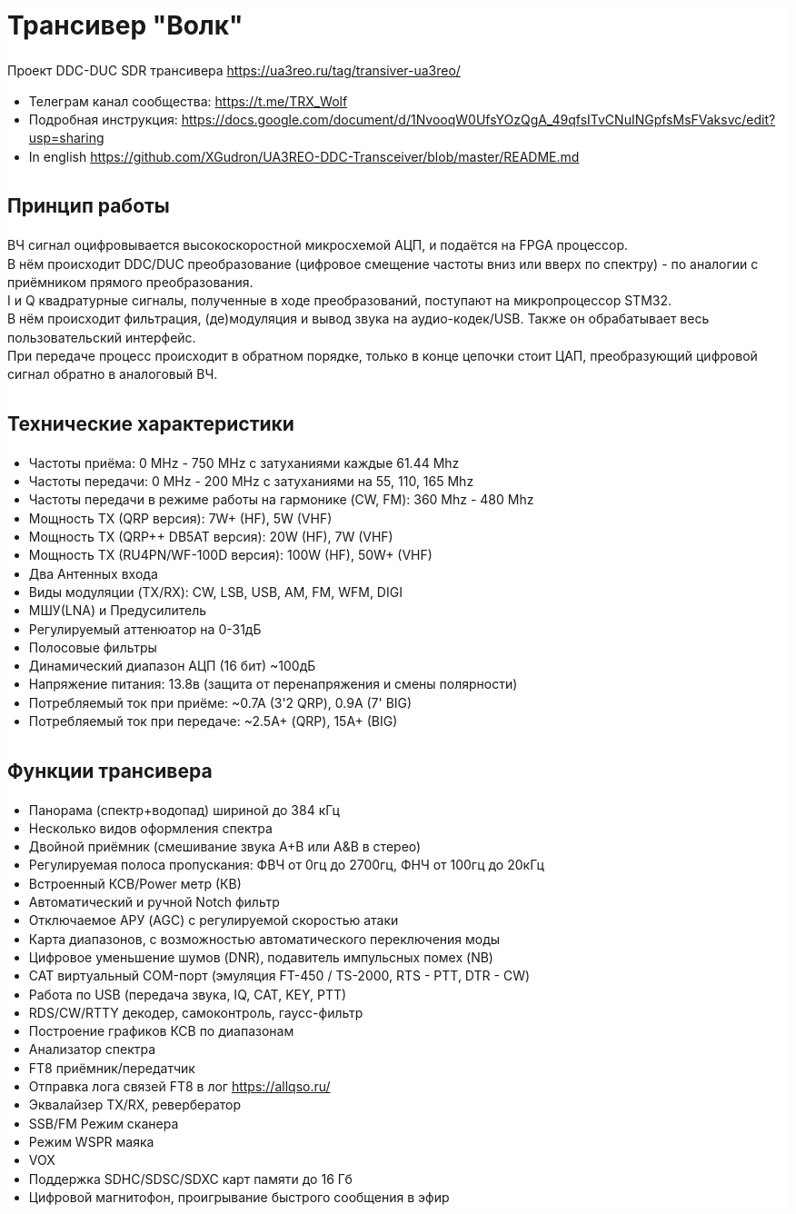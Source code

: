 # Трансивер "Волк"
Проект DDC-DUC SDR трансивера https://ua3reo.ru/tag/transiver-ua3reo/

* Телеграм канал сообщества: https://t.me/TRX_Wolf
* Подробная инструкция: https://docs.google.com/document/d/1NvooqW0UfsYOzQgA_49qfsITvCNuINGpfsMsFVaksvc/edit?usp=sharing
* In english https://github.com/XGudron/UA3REO-DDC-Transceiver/blob/master/README.md

## Принцип работы

ВЧ сигнал оцифровывается высокоскоростной микросхемой АЦП, и подаётся на FPGA процессор.<br>
В нём происходит DDC/DUC преобразование (цифровое смещение частоты вниз или вверх по спектру) - по аналогии с приёмником прямого преобразования.<br>
I и Q квадратурные сигналы, полученные в ходе преобразований, поступают на микропроцессор STM32.<br>
В нём происходит фильтрация, (де)модуляция и вывод звука на аудио-кодек/USB. Также он обрабатывает весь пользовательский интерфейс.<br>
При передаче процесс происходит в обратном порядке, только в конце цепочки стоит ЦАП, преобразующий цифровой сигнал обратно в аналоговый ВЧ.<br>

## Технические характеристики

* Частоты приёма: 0 MHz - 750 MHz с затуханиями каждые 61.44 Mhz
* Частоты передачи: 0 MHz - 200 MHz с затуханиями на 55, 110, 165 Mhz
* Частоты передачи в режиме работы на гармонике (CW, FM): 360 Mhz - 480 Mhz
* Мощность TX (QRP версия): 7W+ (HF), 5W (VHF)
* Мощность TX (QRP++ DB5AT версия): 20W (HF), 7W (VHF)
* Мощность TX (RU4PN/WF-100D версия): 100W (HF), 50W+ (VHF)
* Два Антенных входа
* Виды модуляции (TX/RX): CW, LSB, USB, AM, FM, WFM, DIGI
* МШУ(LNA) и Предусилитель
* Регулируемый аттенюатор на 0-31дБ
* Полосовые фильтры
* Динамический диапазон АЦП (16 бит) ~100дБ
* Напряжение питания: 13.8в (защита от перенапряжения и смены полярности)
* Потребляемый ток при приёме: ~0.7А (3'2 QRP), 0.9A (7' BIG)
* Потребляемый ток при передаче: ~2.5А+ (QRP), 15A+ (BIG)

## Функции трансивера

* Панорама (спектр+водопад) шириной до 384 кГц
* Несколько видов оформления спектра
* Двойной приёмник (смешивание звука A+B или A&B в стерео)
* Регулируемая полоса пропускания: ФВЧ от 0гц до 2700гц, ФНЧ от 100гц до 20кГц
* Встроенный КСВ/Power метр (КВ)
* Автоматический и ручной Notch фильтр
* Отключаемое АРУ (AGC) с регулируемой скоростью атаки
* Карта диапазонов, с возможностью автоматического переключения моды
* Цифровое уменьшение шумов (DNR), подавитель импульсных помех (NB)
* CAT виртуальный COM-порт (эмуляция FT-450 / TS-2000, RTS - PTT, DTR - CW)
* Работа по USB (передача звука, IQ, CAT, KEY, PTT)
* RDS/CW/RTTY декодер, самоконтроль, гаусс-фильтр
* Построение графиков КСВ по диапазонам
* Анализатор спектра
* FT8 приёмник/передатчик
* Отправка лога связей FT8 в лог https://allqso.ru/
* Эквалайзер TX/RX, ревербератор
* SSB/FM Режим сканера
* Режим WSPR маяка
* VOX
* Поддержка SDHC/SDSC/SDXC карт памяти до 16 Гб
* Цифровой магнитофон, проигрывание быстрого сообщения в эфир